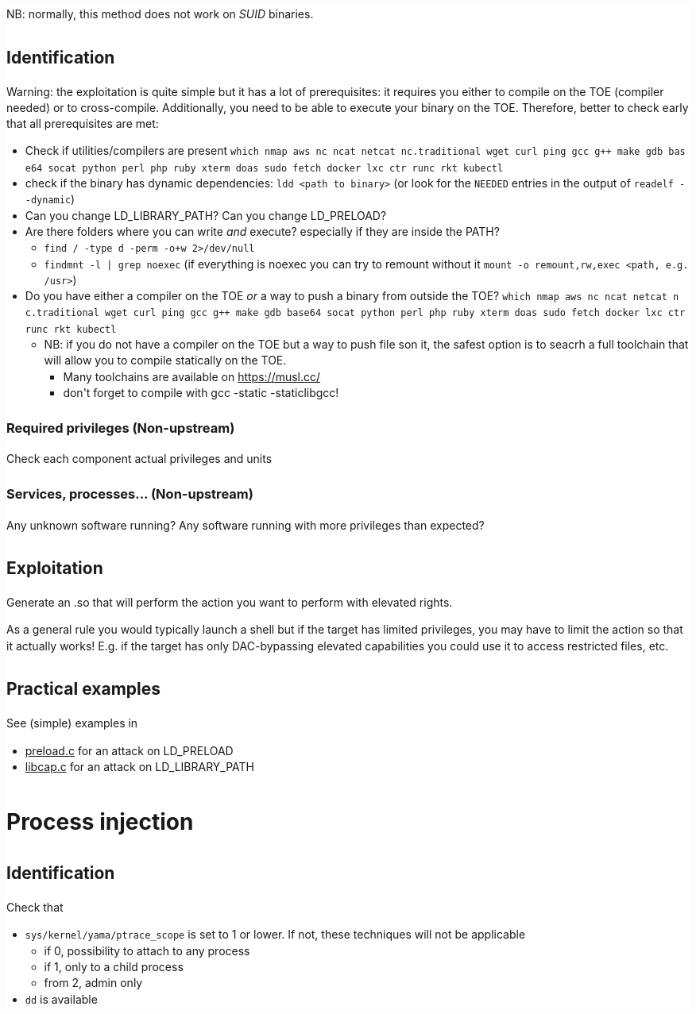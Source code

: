 NB: normally, this method does not work on *SUID* binaries.

## Identification
Warning: the exploitation is quite simple but it has a lot of prerequisites: it requires you either to compile on the TOE (compiler needed) or to cross-compile. Additionally, you need to be able to execute your binary on the TOE. Therefore, better to check early that all prerequisites are met:
 - Check if utilities/compilers are present ````which nmap aws nc ncat netcat nc.traditional wget curl ping gcc g++ make gdb base64 socat python perl php ruby xterm doas sudo fetch docker lxc ctr runc rkt kubectl````
 - check if the binary has dynamic dependencies: ````ldd <path to binary>```` (or look for the ````NEEDED```` entries in the output of ````readelf --dynamic````)
 - Can you change LD_LIBRARY_PATH? Can you change LD_PRELOAD?
 - Are there folders where you can write *and* execute? especially if they are inside the PATH? 
     - ````find / -type d -perm -o+w 2>/dev/null````
     - ````findmnt -l | grep noexec```` (if everything is noexec you can try to remount without it ````mount -o remount,rw,exec <path, e.g. /usr>````)
 - Do you have either a compiler on the TOE *or* a way to push a binary from outside the TOE? ````which nmap aws nc ncat netcat nc.traditional wget curl ping gcc g++ make gdb base64 socat python perl php ruby xterm doas sudo fetch docker lxc ctr runc rkt kubectl````
   - NB: if you do not have a compiler on the TOE but a way to push file son it, the safest option is to seacrh a full toolchain that will allow you to compile statically on the TOE. 
     - Many toolchains are available on https://musl.cc/
     - don't forget to compile with gcc -static -staticlibgcc!


### Required privileges (Non-upstream)
Check each component actual privileges and units
### Services, processes...  (Non-upstream)
Any unknown software running? Any software running with more privileges than expected?
## Exploitation 
Generate an .so that will perform the action you want to perform with elevated rights.

As a general rule you would typically launch a shell but if the target has limited privileges, you may have to limit the action so that it actually works! 
E.g. if the target has only DAC-bypassing elevated capabilities you could use it to access restricted files, etc. 


## Practical examples
See (simple) examples in
 - [preload.c](Pentesting_methods_and_tools\System_pentesting\Applicative_pentesting\_resources\preload.c) for an attack on LD_PRELOAD 
 - [libcap.c](Pentesting_methods_and_tools\System_pentesting\Applicative_pentesting\_resources\libcap.c) for an attack on LD_LIBRARY_PATH

# Process injection
## Identification
Check that 
 - ````sys/kernel/yama/ptrace_scope```` is set to 1 or lower. If not, these techniques will not be applicable
     - if 0, possibility to attach to any process
     - if 1, only to a child process
     - from 2, admin only
 - ````dd```` is available
